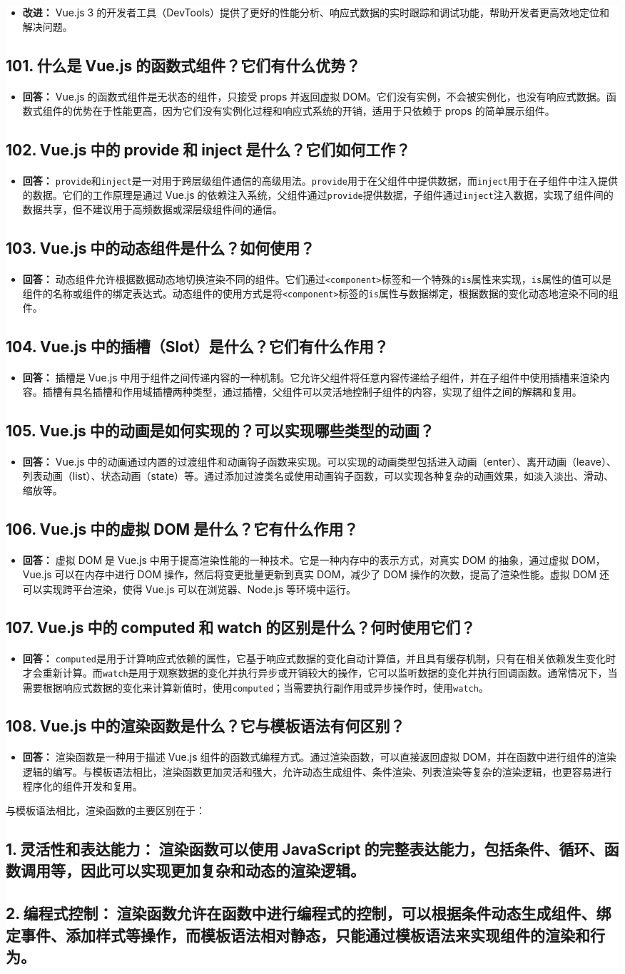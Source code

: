 - **改进：** Vue.js 3 的开发者工具（DevTools）提供了更好的性能分析、响应式数据的实时跟踪和调试功能，帮助开发者更高效地定位和解决问题。

## 101. **什么是 Vue.js 的函数式组件？它们有什么优势？**

- **回答：** Vue.js 的函数式组件是无状态的组件，只接受 props 并返回虚拟 DOM。它们没有实例，不会被实例化，也没有响应式数据。函数式组件的优势在于性能更高，因为它们没有实例化过程和响应式系统的开销，适用于只依赖于 props 的简单展示组件。

## 102. **Vue.js 中的 provide 和 inject 是什么？它们如何工作？**

- **回答：** `provide`和`inject`是一对用于跨层级组件通信的高级用法。`provide`用于在父组件中提供数据，而`inject`用于在子组件中注入提供的数据。它们的工作原理是通过 Vue.js 的依赖注入系统，父组件通过`provide`提供数据，子组件通过`inject`注入数据，实现了组件间的数据共享，但不建议用于高频数据或深层级组件间的通信。

## 103. **Vue.js 中的动态组件是什么？如何使用？**

- **回答：** 动态组件允许根据数据动态地切换渲染不同的组件。它们通过`<component>`标签和一个特殊的`is`属性来实现，`is`属性的值可以是组件的名称或组件的绑定表达式。动态组件的使用方式是将`<component>`标签的`is`属性与数据绑定，根据数据的变化动态地渲染不同的组件。

## 104. **Vue.js 中的插槽（Slot）是什么？它们有什么作用？**

- **回答：** 插槽是 Vue.js 中用于组件之间传递内容的一种机制。它允许父组件将任意内容传递给子组件，并在子组件中使用插槽来渲染内容。插槽有具名插槽和作用域插槽两种类型，通过插槽，父组件可以灵活地控制子组件的内容，实现了组件之间的解耦和复用。

## 105. **Vue.js 中的动画是如何实现的？可以实现哪些类型的动画？**

- **回答：** Vue.js 中的动画通过内置的过渡组件和动画钩子函数来实现。可以实现的动画类型包括进入动画（enter）、离开动画（leave）、列表动画（list）、状态动画（state）等。通过添加过渡类名或使用动画钩子函数，可以实现各种复杂的动画效果，如淡入淡出、滑动、缩放等。

## 106. **Vue.js 中的虚拟 DOM 是什么？它有什么作用？**

- **回答：** 虚拟 DOM 是 Vue.js 中用于提高渲染性能的一种技术。它是一种内存中的表示方式，对真实 DOM 的抽象，通过虚拟 DOM，Vue.js 可以在内存中进行 DOM 操作，然后将变更批量更新到真实 DOM，减少了 DOM 操作的次数，提高了渲染性能。虚拟 DOM 还可以实现跨平台渲染，使得 Vue.js 可以在浏览器、Node.js 等环境中运行。

## 107. **Vue.js 中的 computed 和 watch 的区别是什么？何时使用它们？**

- **回答：** `computed`是用于计算响应式依赖的属性，它基于响应式数据的变化自动计算值，并且具有缓存机制，只有在相关依赖发生变化时才会重新计算。而`watch`是用于观察数据的变化并执行异步或开销较大的操作，它可以监听数据的变化并执行回调函数。通常情况下，当需要根据响应式数据的变化来计算新值时，使用`computed`；当需要执行副作用或异步操作时，使用`watch`。

## 108. **Vue.js 中的渲染函数是什么？它与模板语法有何区别？**

- **回答：** 渲染函数是一种用于描述 Vue.js 组件的函数式编程方式。通过渲染函数，可以直接返回虚拟 DOM，并在函数中进行组件的渲染逻辑的编写。与模板语法相比，渲染函数更加灵活和强大，允许动态生成组件、条件渲染、列表渲染等复杂的渲染逻辑，也更容易进行程序化的组件开发和复用。

与模板语法相比，渲染函数的主要区别在于：

## 1. **灵活性和表达能力：** 渲染函数可以使用 JavaScript 的完整表达能力，包括条件、循环、函数调用等，因此可以实现更加复杂和动态的渲染逻辑。

## 2. **编程式控制：** 渲染函数允许在函数中进行编程式的控制，可以根据条件动态生成组件、绑定事件、添加样式等操作，而模板语法相对静态，只能通过模板语法来实现组件的渲染和行为。
